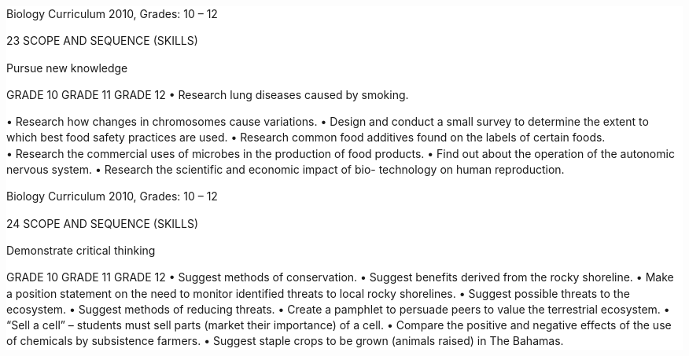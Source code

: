  
 
 


Biology Curriculum 2010, Grades: 10 – 12  
 
 
 
 
 
 
 
 
 
 
 
23 
SCOPE AND SEQUENCE (SKILLS) 
 
Pursue new knowledge 
 
GRADE 10 
GRADE 11 
GRADE 12 
• Research lung diseases caused by smoking. 
 
 
• Research how changes in chromosomes cause 
variations. 
• Design and conduct a small survey to determine the 
extent to which best food safety practices are used. 
• Research common food additives found on the labels of 
certain foods.     
• Research the commercial uses of microbes in the 
production of food products. 
• Find out about the operation of the autonomic nervous 
system. 
• Research the scientific and economic impact of bio-
technology on human reproduction. 
 
 
 
 
 
 


Biology Curriculum 2010, Grades: 10 – 12  
 
 
 
 
 
 
 
 
 
 
 
24 
SCOPE AND SEQUENCE (SKILLS) 
 
Demonstrate critical thinking 
 
GRADE 10 
GRADE 11 
GRADE 12 
• Suggest methods of conservation. 
• Suggest benefits derived from the rocky shoreline. 
• Make a position statement on the need to monitor 
identified threats to local rocky shorelines. 
• Suggest possible threats to the ecosystem. 
• Suggest methods of reducing threats. 
• Create a pamphlet to persuade peers to value the 
terrestrial ecosystem. 
• “Sell a cell” – students must sell parts (market their 
importance) of a cell. 
• Compare the positive and negative effects of the use of 
chemicals by subsistence farmers. 
• Suggest staple crops to be grown (animals raised) in 
The Bahamas. 